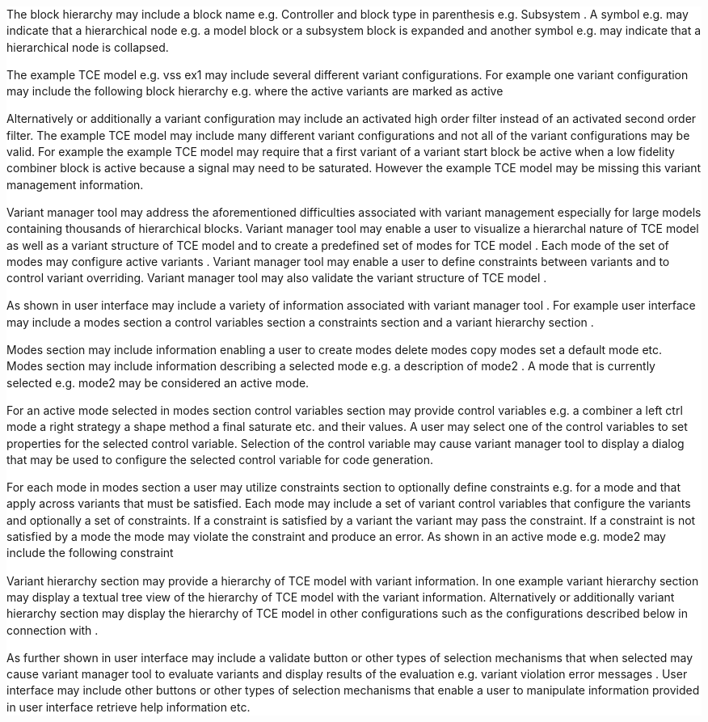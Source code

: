 The block hierarchy may include a block name e.g. Controller and block type in parenthesis e.g. Subsystem . A symbol e.g. may indicate that a hierarchical node e.g. a model block or a subsystem block is expanded and another symbol e.g. may indicate that a hierarchical node is collapsed.

The example TCE model e.g. vss ex1 may include several different variant configurations. For example one variant configuration may include the following block hierarchy e.g. where the active variants are marked as active 

Alternatively or additionally a variant configuration may include an activated high order filter instead of an activated second order filter. The example TCE model may include many different variant configurations and not all of the variant configurations may be valid. For example the example TCE model may require that a first variant of a variant start block be active when a low fidelity combiner block is active because a signal may need to be saturated. However the example TCE model may be missing this variant management information.

Variant manager tool may address the aforementioned difficulties associated with variant management especially for large models containing thousands of hierarchical blocks. Variant manager tool may enable a user to visualize a hierarchal nature of TCE model as well as a variant structure of TCE model and to create a predefined set of modes for TCE model . Each mode of the set of modes may configure active variants . Variant manager tool may enable a user to define constraints between variants and to control variant overriding. Variant manager tool may also validate the variant structure of TCE model .

As shown in user interface may include a variety of information associated with variant manager tool . For example user interface may include a modes section a control variables section a constraints section and a variant hierarchy section .

Modes section may include information enabling a user to create modes delete modes copy modes set a default mode etc. Modes section may include information describing a selected mode e.g. a description of mode2 . A mode that is currently selected e.g. mode2 may be considered an active mode.

For an active mode selected in modes section control variables section may provide control variables e.g. a combiner a left ctrl mode a right strategy a shape method a final saturate etc. and their values. A user may select one of the control variables to set properties for the selected control variable. Selection of the control variable may cause variant manager tool to display a dialog that may be used to configure the selected control variable for code generation.

For each mode in modes section a user may utilize constraints section to optionally define constraints e.g. for a mode and that apply across variants that must be satisfied. Each mode may include a set of variant control variables that configure the variants and optionally a set of constraints. If a constraint is satisfied by a variant the variant may pass the constraint. If a constraint is not satisfied by a mode the mode may violate the constraint and produce an error. As shown in an active mode e.g. mode2 may include the following constraint 

Variant hierarchy section may provide a hierarchy of TCE model with variant information. In one example variant hierarchy section may display a textual tree view of the hierarchy of TCE model with the variant information. Alternatively or additionally variant hierarchy section may display the hierarchy of TCE model in other configurations such as the configurations described below in connection with .

As further shown in user interface may include a validate button or other types of selection mechanisms that when selected may cause variant manager tool to evaluate variants and display results of the evaluation e.g. variant violation error messages . User interface may include other buttons or other types of selection mechanisms that enable a user to manipulate information provided in user interface retrieve help information etc.
